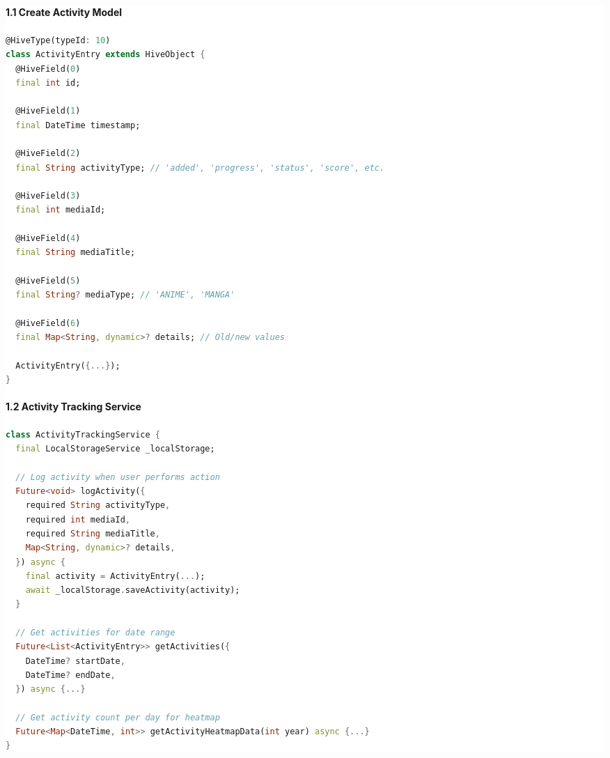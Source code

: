 #### 1.1 Create Activity Model
```dart
@HiveType(typeId: 10)
class ActivityEntry extends HiveObject {
  @HiveField(0)
  final int id;
  
  @HiveField(1)
  final DateTime timestamp;
  
  @HiveField(2)
  final String activityType; // 'added', 'progress', 'status', 'score', etc.
  
  @HiveField(3)
  final int mediaId;
  
  @HiveField(4)
  final String mediaTitle;
  
  @HiveField(5)
  final String? mediaType; // 'ANIME', 'MANGA'
  
  @HiveField(6)
  final Map<String, dynamic>? details; // Old/new values
  
  ActivityEntry({...});
}
```

#### 1.2 Activity Tracking Service
```dart
class ActivityTrackingService {
  final LocalStorageService _localStorage;
  
  // Log activity when user performs action
  Future<void> logActivity({
    required String activityType,
    required int mediaId,
    required String mediaTitle,
    Map<String, dynamic>? details,
  }) async {
    final activity = ActivityEntry(...);
    await _localStorage.saveActivity(activity);
  }
  
  // Get activities for date range
  Future<List<ActivityEntry>> getActivities({
    DateTime? startDate,
    DateTime? endDate,
  }) async {...}
  
  // Get activity count per day for heatmap
  Future<Map<DateTime, int>> getActivityHeatmapData(int year) async {...}
}
```
